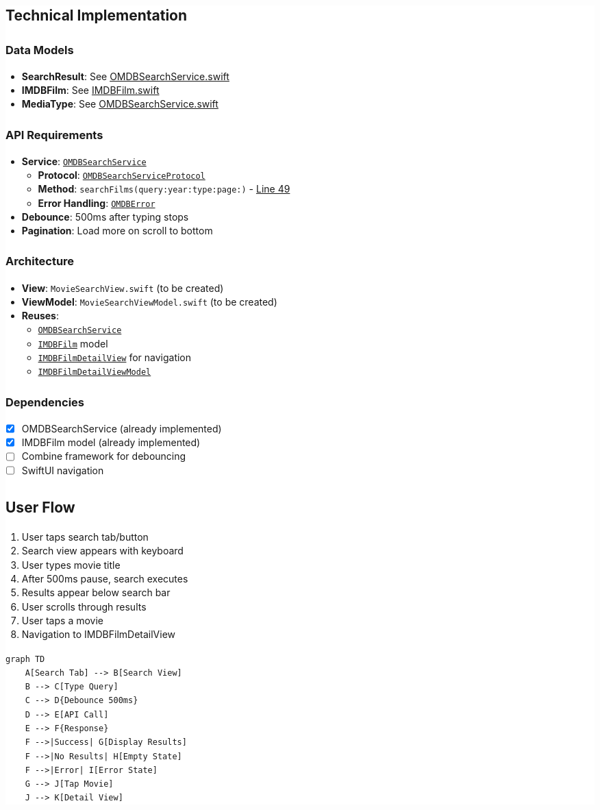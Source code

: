 ## Technical Implementation

### Data Models

- **SearchResult**: See [OMDBSearchService.swift](../../filmz2/Services/OMDBSearchService.swift#L15-L20)
- **IMDBFilm**: See [IMDBFilm.swift](../../filmz2/Models/IMDBFilm.swift#L6-L36)
- **MediaType**: See [OMDBSearchService.swift](../../filmz2/Services/OMDBSearchService.swift#L9-L13)

### API Requirements

- **Service**: [`OMDBSearchService`](../../filmz2/Services/OMDBSearchService.swift)
  - **Protocol**: [`OMDBSearchServiceProtocol`](../../filmz2/Services/OMDBSearchService.swift#L3-L7)
  - **Method**: `searchFilms(query:year:type:page:)` - [Line 49](../../filmz2/Services/OMDBSearchService.swift#L49)
  - **Error Handling**: [`OMDBError`](../../filmz2/Services/OMDBSearchService.swift#L22-L36)
- **Debounce**: 500ms after typing stops
- **Pagination**: Load more on scroll to bottom

### Architecture

- **View**: `MovieSearchView.swift` (to be created)
- **ViewModel**: `MovieSearchViewModel.swift` (to be created)
- **Reuses**:
  - [`OMDBSearchService`](../../filmz2/Services/OMDBSearchService.swift)
  - [`IMDBFilm`](../../filmz2/Models/IMDBFilm.swift) model
  - [`IMDBFilmDetailView`](../../filmz2/Views/IMDBFilmDetailView.swift) for navigation
  - [`IMDBFilmDetailViewModel`](../../filmz2/ViewModels/IMDBFilmDetailViewModel.swift)

### Dependencies

- [x] OMDBSearchService (already implemented)
- [x] IMDBFilm model (already implemented)
- [ ] Combine framework for debouncing
- [ ] SwiftUI navigation

## User Flow

1. User taps search tab/button
2. Search view appears with keyboard
3. User types movie title
4. After 500ms pause, search executes
5. Results appear below search bar
6. User scrolls through results
7. User taps a movie
8. Navigation to IMDBFilmDetailView

```mermaid
graph TD
    A[Search Tab] --> B[Search View]
    B --> C[Type Query]
    C --> D{Debounce 500ms}
    D --> E[API Call]
    E --> F{Response}
    F -->|Success| G[Display Results]
    F -->|No Results| H[Empty State]
    F -->|Error| I[Error State]
    G --> J[Tap Movie]
    J --> K[Detail View]
```
